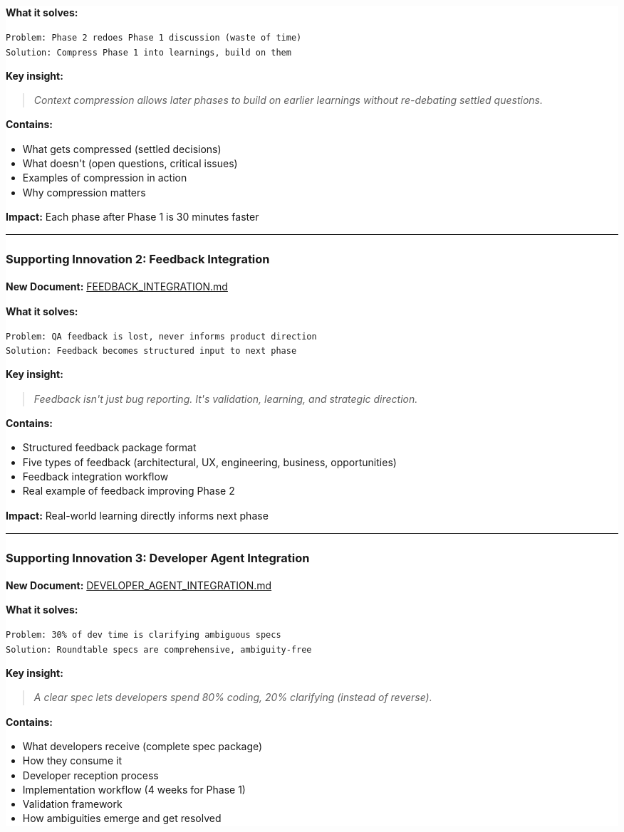 **What it solves:**
```
Problem: Phase 2 redoes Phase 1 discussion (waste of time)
Solution: Compress Phase 1 into learnings, build on them
```

**Key insight:**
> *Context compression allows later phases to build on earlier learnings without re-debating settled questions.*

**Contains:**
- What gets compressed (settled decisions)
- What doesn't (open questions, critical issues)
- Examples of compression in action
- Why compression matters

**Impact:** Each phase after Phase 1 is 30 minutes faster

---

### Supporting Innovation 2: Feedback Integration
**New Document:** [FEEDBACK_INTEGRATION.md](roundtable-spec/FEEDBACK_INTEGRATION.md)

**What it solves:**
```
Problem: QA feedback is lost, never informs product direction
Solution: Feedback becomes structured input to next phase
```

**Key insight:**
> *Feedback isn't just bug reporting. It's validation, learning, and strategic direction.*

**Contains:**
- Structured feedback package format
- Five types of feedback (architectural, UX, engineering, business, opportunities)
- Feedback integration workflow
- Real example of feedback improving Phase 2

**Impact:** Real-world learning directly informs next phase

---

### Supporting Innovation 3: Developer Agent Integration
**New Document:** [DEVELOPER_AGENT_INTEGRATION.md](roundtable-spec/DEVELOPER_AGENT_INTEGRATION.md)

**What it solves:**
```
Problem: 30% of dev time is clarifying ambiguous specs
Solution: Roundtable specs are comprehensive, ambiguity-free
```

**Key insight:**
> *A clear spec lets developers spend 80% coding, 20% clarifying (instead of reverse).*

**Contains:**
- What developers receive (complete spec package)
- How they consume it
- Developer reception process
- Implementation workflow (4 weeks for Phase 1)
- Validation framework
- How ambiguities emerge and get resolved
